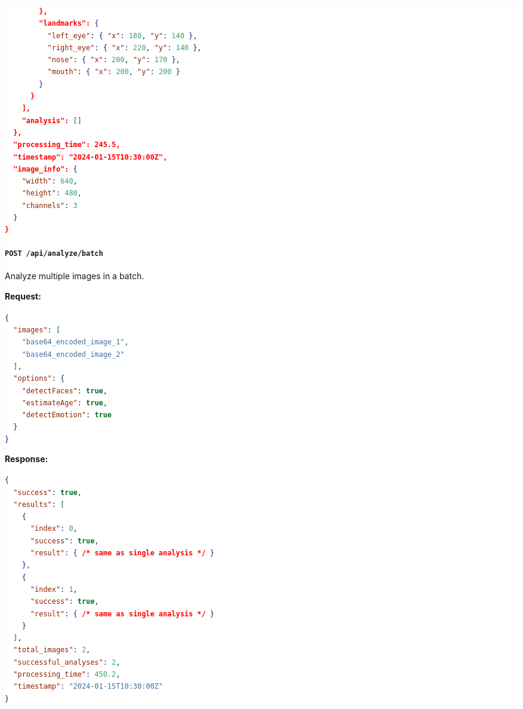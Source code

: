 ```json
        },
        "landmarks": {
          "left_eye": { "x": 180, "y": 140 },
          "right_eye": { "x": 220, "y": 140 },
          "nose": { "x": 200, "y": 170 },
          "mouth": { "x": 200, "y": 200 }
        }
      }
    ],
    "analysis": []
  },
  "processing_time": 245.5,
  "timestamp": "2024-01-15T10:30:00Z",
  "image_info": {
    "width": 640,
    "height": 480,
    "channels": 3
  }
}
```

#### `POST /api/analyze/batch`
Analyze multiple images in a batch.

**Request:**
```json
{
  "images": [
    "base64_encoded_image_1",
    "base64_encoded_image_2"
  ],
  "options": {
    "detectFaces": true,
    "estimateAge": true,
    "detectEmotion": true
  }
}
```

**Response:**
```json
{
  "success": true,
  "results": [
    {
      "index": 0,
      "success": true,
      "result": { /* same as single analysis */ }
    },
    {
      "index": 1,
      "success": true,
      "result": { /* same as single analysis */ }
    }
  ],
  "total_images": 2,
  "successful_analyses": 2,
  "processing_time": 450.2,
  "timestamp": "2024-01-15T10:30:00Z"
}
```
